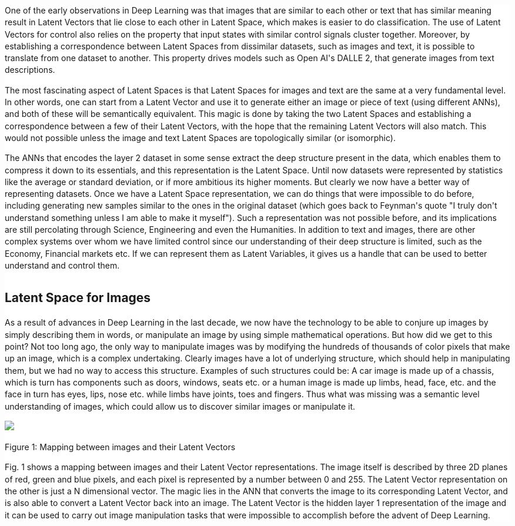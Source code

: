 One of the early observations in Deep Learning was that images that are similar to each other or text that has similar meaning result in Latent Vectors that lie close to each other in Latent Space, which makes is easier to do classification. The use of Latent Vectors for control also relies on the property that input states with similar control signals cluster together. Moreover, by establishing a correspondence between Latent Spaces from dissimilar datasets, such as images and text, it is possible to translate from one dataset to another. This property drives models such as Open AI's DALLE 2, that generate images from text descriptions. 

The most fascinating aspect of Latent Spaces is that Latent Spaces for images and text are the same at a very fundamental level. In other words, one can start from a Latent Vector and use it to generate either an image or piece of text (using different ANNs), and both of these will be semantically equivalent. This magic is done by taking the two Latent Spaces and establishing a correspondence between a few of their Latent Vectors, with the hope that the remaining Latent Vectors will also match. This would not possible unless the image and text Latent Spaces are topologically similar (or isomorphic).

The ANNs that encodes the layer 2 dataset in some sense extract the deep structure present in the data, which enables them to compress it down to its essentials, and this representation is the Latent Space. Until now datasets were represented by statistics like the average or standard deviation, or if more ambitious its higher moments. But clearly we now have a better way of representing datasets. Once we have a Latent Space representation, we can do things that were impossible to do before, including generating new samples similar to the ones in the original dataset (which goes back to Feynman's quote "I truly don't understand something unless I am able to make it myself"). Such a representation was not possible before, and its implications are still percolating through Science, Engineering and even the Humanities. In addition to text and images, there are other complex systems over whom we have limited control since our understanding of their deep structure is limited, such as the Economy, Financial markets etc. If we can represent them as Latent Variables, it gives us a handle that can be used to better understand and control them.

## Latent Space for Images 

As a result of advances in Deep Learning in the last decade, we now have the technology to be able to conjure up images by simply describing them in words, or manipulate an image by using simple mathematical operations. But how did we get to this point? Not too long ago, the only way to manipulate images was by modifying the hundreds of thousands of color pixels that make up an image, which is a complex undertaking. Clearly images have a lot of underlying structure, which should help in manipulating them, but we had no way to access this structure. Examples of such structures could be: A car image is made up of a chassis, which is turn has components such as doors, windows, seats etc. or a human image is made up limbs, head, face, etc. and the face in turn has eyes, lips, nose etc. while limbs have joints, toes and fingers. Thus what was missing was a semantic level understanding of images, which could allow us to discover similar images or manipulate it.

![](https://subirvarma.github.io/GeneralCognitics/images/lat1.png) 

Figure 1: Mapping between images and their Latent Vectors

Fig. 1 shows a mapping between images and their Latent Vector representations. The image itself is described by three 2D planes of red, green and blue pixels, and each pixel is represented by a number between 0 and 255. The Latent Vector representation on the other is just a N dimensional vector. The magic lies in the ANN that converts the image to its corresponding Latent Vector, and is also able to convert a Latent Vector back into an image. The Latent Vector is the hidden layer 1 representation of the image and it can be used to carry out image manipulation tasks that were impossible to accomplish before the advent of Deep Learning. 
